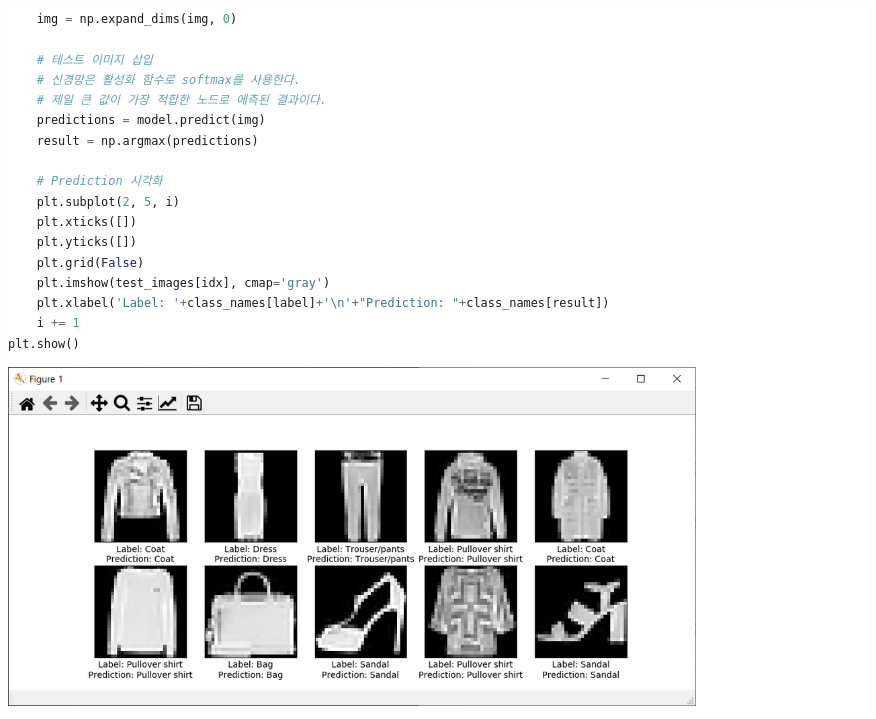 ```python
    img = np.expand_dims(img, 0)

    # 테스트 이미지 삽입
    # 신경망은 활성화 함수로 softmax를 사용한다.
    # 제일 큰 값이 가장 적합한 노드로 에측된 결과이다.
    predictions = model.predict(img)
    result = np.argmax(predictions)
    
    # Prediction 시각화
    plt.subplot(2, 5, i)
    plt.xticks([])
    plt.yticks([])
    plt.grid(False)
    plt.imshow(test_images[idx], cmap='gray')
    plt.xlabel('Label: '+class_names[label]+'\n'+"Prediction: "+class_names[result])
    i += 1
plt.show()

```

<img src="../src/second_7.PNG" width="80%">